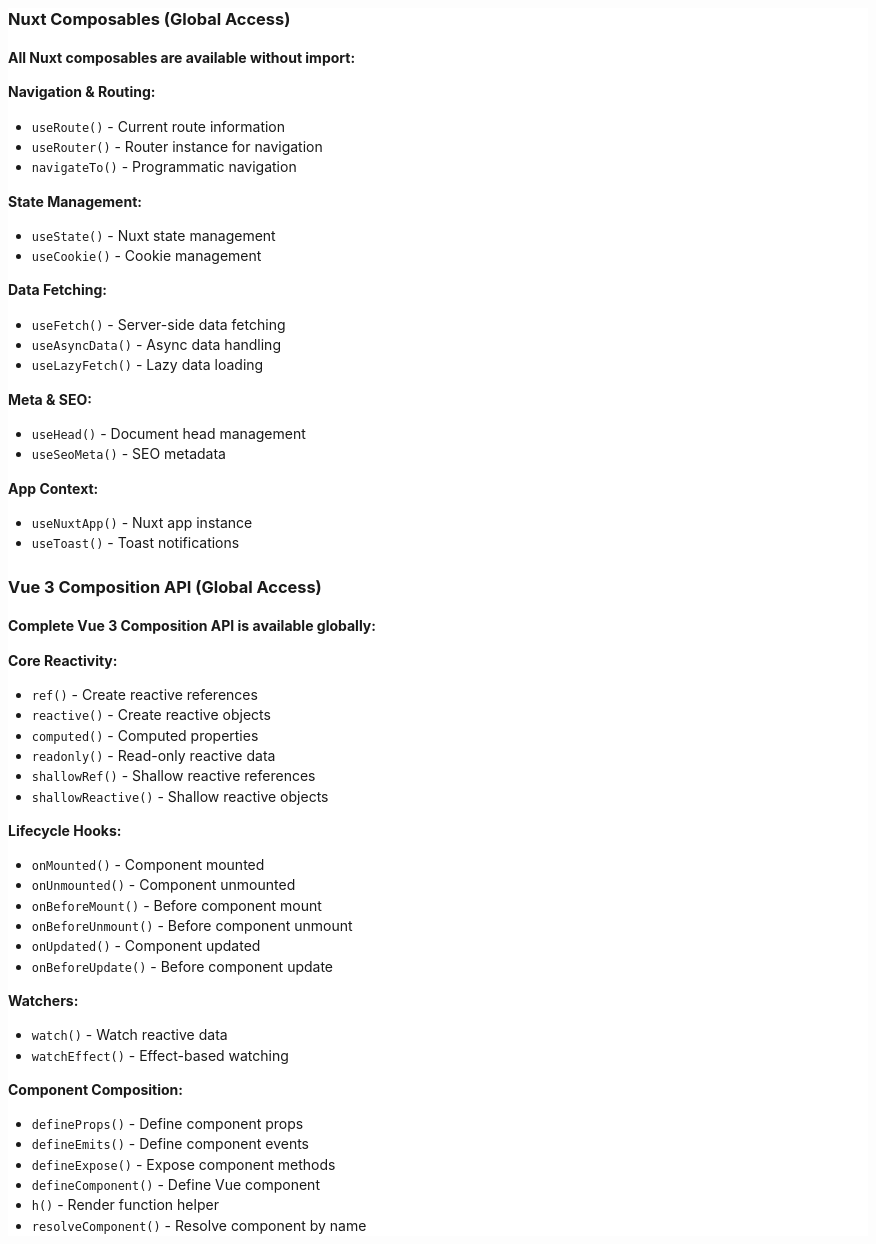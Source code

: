 ### Nuxt Composables (Global Access)
**All Nuxt composables are available without import:**

**Navigation & Routing:**
- `useRoute()` - Current route information
- `useRouter()` - Router instance for navigation
- `navigateTo()` - Programmatic navigation

**State Management:**
- `useState()` - Nuxt state management
- `useCookie()` - Cookie management

**Data Fetching:**
- `useFetch()` - Server-side data fetching
- `useAsyncData()` - Async data handling
- `useLazyFetch()` - Lazy data loading

**Meta & SEO:**
- `useHead()` - Document head management
- `useSeoMeta()` - SEO metadata

**App Context:**
- `useNuxtApp()` - Nuxt app instance
- `useToast()` - Toast notifications

### Vue 3 Composition API (Global Access)
**Complete Vue 3 Composition API is available globally:**

**Core Reactivity:**
- `ref()` - Create reactive references
- `reactive()` - Create reactive objects
- `computed()` - Computed properties
- `readonly()` - Read-only reactive data
- `shallowRef()` - Shallow reactive references
- `shallowReactive()` - Shallow reactive objects

**Lifecycle Hooks:**
- `onMounted()` - Component mounted
- `onUnmounted()` - Component unmounted
- `onBeforeMount()` - Before component mount
- `onBeforeUnmount()` - Before component unmount
- `onUpdated()` - Component updated
- `onBeforeUpdate()` - Before component update

**Watchers:**
- `watch()` - Watch reactive data
- `watchEffect()` - Effect-based watching

**Component Composition:**
- `defineProps()` - Define component props
- `defineEmits()` - Define component events
- `defineExpose()` - Expose component methods
- `defineComponent()` - Define Vue component
- `h()` - Render function helper
- `resolveComponent()` - Resolve component by name
